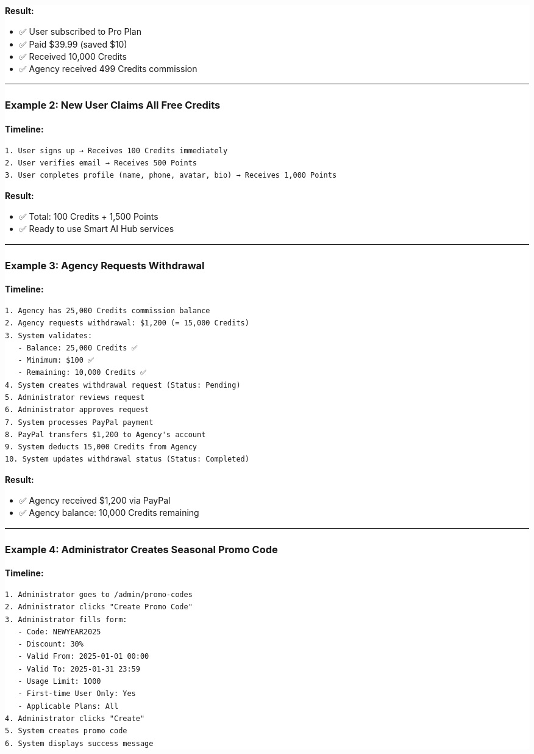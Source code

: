 **Result:**
- ✅ User subscribed to Pro Plan
- ✅ Paid $39.99 (saved $10)
- ✅ Received 10,000 Credits
- ✅ Agency received 499 Credits commission

---

### Example 2: New User Claims All Free Credits

**Timeline:**
```
1. User signs up → Receives 100 Credits immediately
2. User verifies email → Receives 500 Points
3. User completes profile (name, phone, avatar, bio) → Receives 1,000 Points
```

**Result:**
- ✅ Total: 100 Credits + 1,500 Points
- ✅ Ready to use Smart AI Hub services

---

### Example 3: Agency Requests Withdrawal

**Timeline:**
```
1. Agency has 25,000 Credits commission balance
2. Agency requests withdrawal: $1,200 (= 15,000 Credits)
3. System validates:
   - Balance: 25,000 Credits ✅
   - Minimum: $100 ✅
   - Remaining: 10,000 Credits ✅
4. System creates withdrawal request (Status: Pending)
5. Administrator reviews request
6. Administrator approves request
7. System processes PayPal payment
8. PayPal transfers $1,200 to Agency's account
9. System deducts 15,000 Credits from Agency
10. System updates withdrawal status (Status: Completed)
```

**Result:**
- ✅ Agency received $1,200 via PayPal
- ✅ Agency balance: 10,000 Credits remaining

---

### Example 4: Administrator Creates Seasonal Promo Code

**Timeline:**
```
1. Administrator goes to /admin/promo-codes
2. Administrator clicks "Create Promo Code"
3. Administrator fills form:
   - Code: NEWYEAR2025
   - Discount: 30%
   - Valid From: 2025-01-01 00:00
   - Valid To: 2025-01-31 23:59
   - Usage Limit: 1000
   - First-time User Only: Yes
   - Applicable Plans: All
4. Administrator clicks "Create"
5. System creates promo code
6. System displays success message
```
